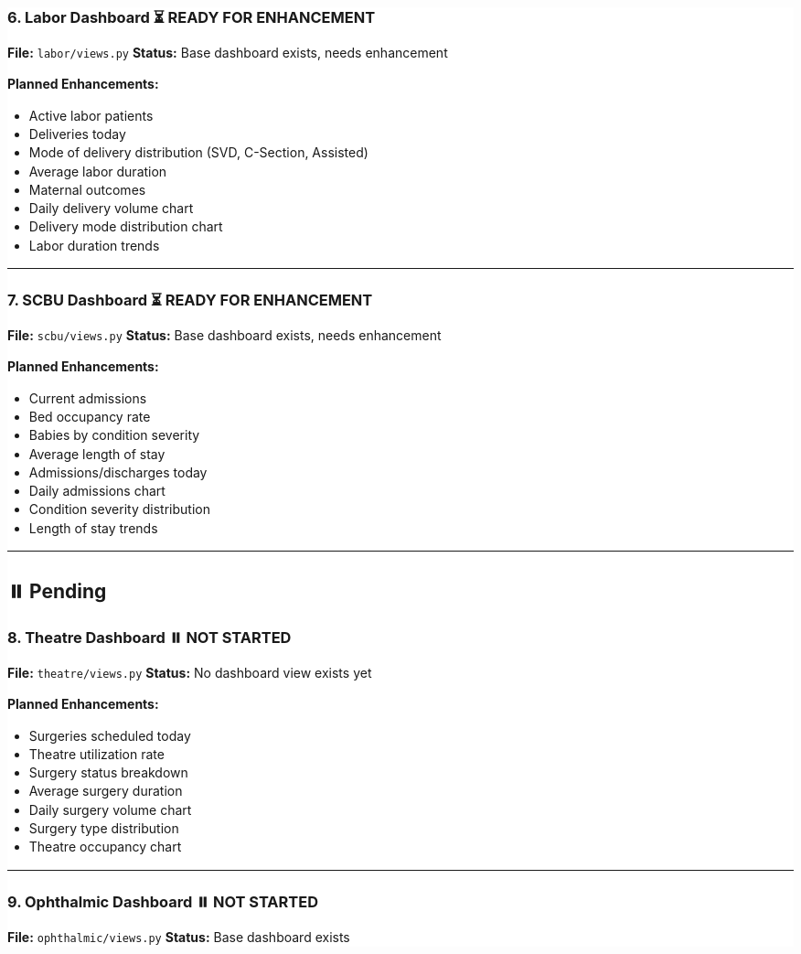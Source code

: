 
### **6. Labor Dashboard** ⏳ READY FOR ENHANCEMENT
**File:** `labor/views.py`
**Status:** Base dashboard exists, needs enhancement

**Planned Enhancements:**
- Active labor patients
- Deliveries today
- Mode of delivery distribution (SVD, C-Section, Assisted)
- Average labor duration
- Maternal outcomes
- Daily delivery volume chart
- Delivery mode distribution chart
- Labor duration trends

---

### **7. SCBU Dashboard** ⏳ READY FOR ENHANCEMENT
**File:** `scbu/views.py`
**Status:** Base dashboard exists, needs enhancement

**Planned Enhancements:**
- Current admissions
- Bed occupancy rate
- Babies by condition severity
- Average length of stay
- Admissions/discharges today
- Daily admissions chart
- Condition severity distribution
- Length of stay trends

---

## ⏸️ **Pending**

### **8. Theatre Dashboard** ⏸️ NOT STARTED
**File:** `theatre/views.py`
**Status:** No dashboard view exists yet

**Planned Enhancements:**
- Surgeries scheduled today
- Theatre utilization rate
- Surgery status breakdown
- Average surgery duration
- Daily surgery volume chart
- Surgery type distribution
- Theatre occupancy chart

---

### **9. Ophthalmic Dashboard** ⏸️ NOT STARTED
**File:** `ophthalmic/views.py`
**Status:** Base dashboard exists
